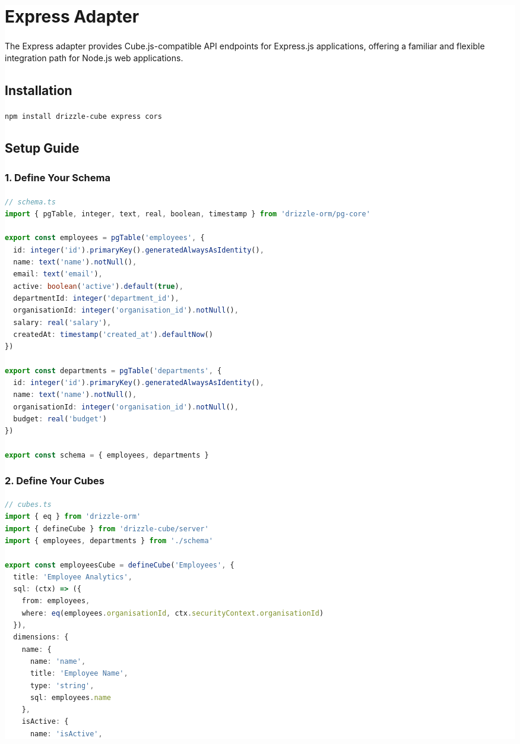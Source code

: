 # Express Adapter

The Express adapter provides Cube.js-compatible API endpoints for Express.js applications, offering a familiar and flexible integration path for Node.js web applications.

## Installation

```bash
npm install drizzle-cube express cors
```

## Setup Guide

### 1. Define Your Schema

```typescript
// schema.ts
import { pgTable, integer, text, real, boolean, timestamp } from 'drizzle-orm/pg-core'

export const employees = pgTable('employees', {
  id: integer('id').primaryKey().generatedAlwaysAsIdentity(),
  name: text('name').notNull(),
  email: text('email'),
  active: boolean('active').default(true),
  departmentId: integer('department_id'),
  organisationId: integer('organisation_id').notNull(),
  salary: real('salary'),
  createdAt: timestamp('created_at').defaultNow()
})

export const departments = pgTable('departments', {
  id: integer('id').primaryKey().generatedAlwaysAsIdentity(),
  name: text('name').notNull(),
  organisationId: integer('organisation_id').notNull(),
  budget: real('budget')
})

export const schema = { employees, departments }
```

### 2. Define Your Cubes

```typescript
// cubes.ts
import { eq } from 'drizzle-orm'
import { defineCube } from 'drizzle-cube/server'
import { employees, departments } from './schema'

export const employeesCube = defineCube('Employees', {
  title: 'Employee Analytics',
  sql: (ctx) => ({
    from: employees,
    where: eq(employees.organisationId, ctx.securityContext.organisationId)
  }),
  dimensions: {
    name: {
      name: 'name',
      title: 'Employee Name',
      type: 'string',
      sql: employees.name
    },
    isActive: {
      name: 'isActive',
```